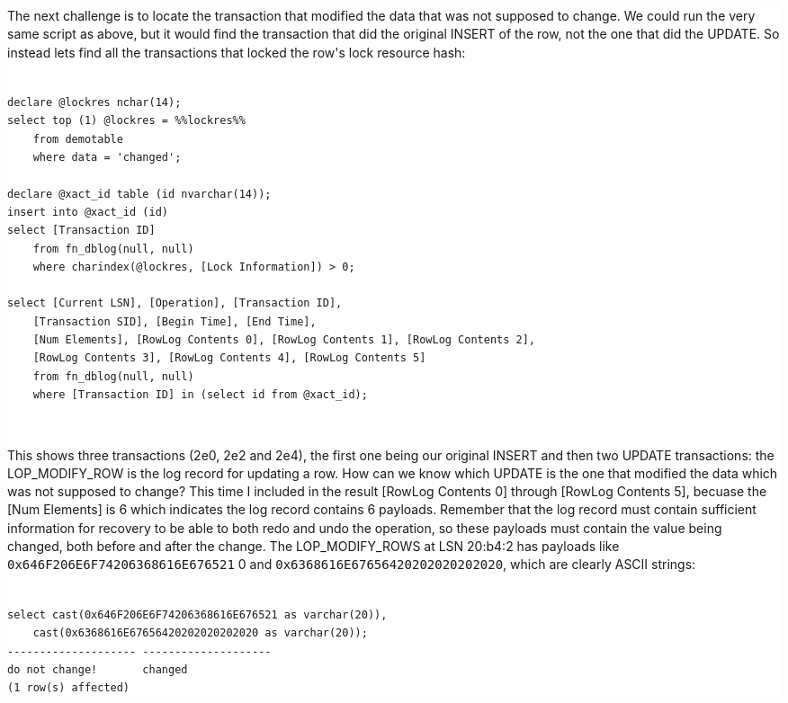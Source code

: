 
<p>
  The next challenge is to locate the transaction that modified the data that was not supposed to change. We could run the very same script as above, but it would find the transaction that did the original INSERT of the row, not the one that did the UPDATE. So instead lets find all the transactions that locked the row's lock resource hash:
</p>


<pre><code class="prettyprint lang-sql">
declare @lockres nchar(14);
select top (1) @lockres = %%lockres%%
	from demotable
	where data = 'changed';

declare @xact_id table (id nvarchar(14));
insert into @xact_id (id) 
select [Transaction ID]
	from fn_dblog(null, null)
	where charindex(@lockres, [Lock Information]) > 0;

select [Current LSN], [Operation], [Transaction ID], 
	[Transaction SID], [Begin Time], [End Time],
	[Num Elements], [RowLog Contents 0], [RowLog Contents 1], [RowLog Contents 2],
	[RowLog Contents 3], [RowLog Contents 4], [RowLog Contents 5]
	from fn_dblog(null, null)
	where [Transaction ID] in (select id from @xact_id);
</code></pre>


<p>
  <a href="http://rusanu.com/wp-content/uploads/2013/05/find_changed.png"><img src="http://rusanu.com/wp-content/uploads/2013/05/find_changed.png" alt="" title="find_changed" width="600" class="alignleft size-full wp-image-1773" /></a>
</p>


<p>
  This shows three transactions (2e0, 2e2 and 2e4), the first one being our original INSERT and then two UPDATE transactions: the LOP_MODIFY_ROW is the log record for updating a row. How can we know which UPDATE is the one that modified the data which was not supposed to change? This time I included in the result [RowLog Contents 0] through [RowLog Contents 5], becuase the [Num Elements] is 6 which indicates the log record contains 6 payloads. Remember that the log record must contain sufficient information for recovery to be able to both redo and undo the operation, so these payloads must contain the value being changed, both before and after the change. The LOP_MODIFY_ROWS at LSN 20:b4:2 has payloads like <tt>0x646F206E6F74206368616E676521</tt>	0 and <tt>0x6368616E67656420202020202020</tt>, which are clearly ASCII strings:
</p>


<pre><code class="prettyprint lang-sql">
select cast(0x646F206E6F74206368616E676521 as varchar(20)),
	cast(0x6368616E67656420202020202020 as varchar(20));
-------------------- --------------------
do not change!       changed       
(1 row(s) affected)
</code></pre>
